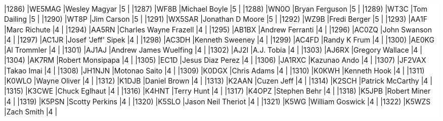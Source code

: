 |1286) |WE5MAG          |Wesley Magyar                 |5    |
|1287) |WF8B            |Michael Boyle                 |5    |
|1288) |WN0O            |Bryan Ferguson                |5    |
|1289) |WT3C            |Tom Dailing                   |5    |
|1290) |WT8P            |Jim Carson                    |5    |
|1291) |WX5SAR          |Jonathan D Moore              |5    |
|1292) |WZ9B            |Fredi Berger                  |5    |
|1293) |AA1F            |Marc Richute                  |4    |
|1294) |AA5RN           |Charles Wayne Frazell         |4    |
|1295) |AB1BX           |Andrew Ferranti               |4    |
|1296) |AC0ZQ           |John Swanson                  |4    |
|1297) |AC1JR           |Josef 'Jeff' Sipek            |4    |
|1298) |AC3DH           |Kenneth Sweeney               |4    |
|1299) |AC4FD           |Randy K Frum                  |4    |
|1300) |AE0KG           |Al Trommler                   |4    |
|1301) |AJ1AJ           |Andrew James Wuelfing         |4    |
|1302) |AJ2I            |A.J. Tobia                    |4    |
|1303) |AJ6RX           |Gregory Wallace               |4    |
|1304) |AK7RM           |Robert Monsipapa              |4    |
|1305) |EC1D            |Jesus Diaz Perez              |4    |
|1306) |JA1RXC          |Kazunao Ando                  |4    |
|1307) |JF2VAX          |Takao Imai                    |4    |
|1308) |JH1NJN          |Motonao Saito                 |4    |
|1309) |K0DGX           |Chris Adams                   |4    |
|1310) |K0KWH           |Kenneth Hook                  |4    |
|1311) |K0WLO           |Wayne Oliver                  |4    |
|1312) |K1DJB           |Daniel Brown                  |4    |
|1313) |K2AAN           |Cuzen Jeff                    |4    |
|1314) |K2SCH           |Patrick McCarthy              |4    |
|1315) |K3CWE           |Chuck Eglhaut                 |4    |
|1316) |K4HNT           |Terry Hunt                    |4    |
|1317) |K4OPZ           |Stephen Behr                  |4    |
|1318) |K5JPB           |Robert Miner                  |4    |
|1319) |K5PSN           |Scotty Perkins                |4    |
|1320) |K5SLO           |Jason Neil Theriot            |4    |
|1321) |K5WG            |William Goswick               |4    |
|1322) |K5WZS           |Zach Smith                    |4    |